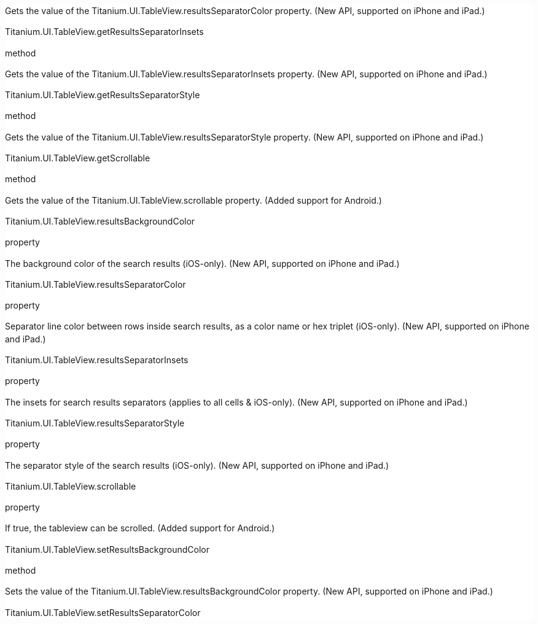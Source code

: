 Gets the value of the Titanium.UI.TableView.resultsSeparatorColor property. (New API, supported on iPhone and iPad.)

Titanium.UI.TableView.getResultsSeparatorInsets

method

Gets the value of the Titanium.UI.TableView.resultsSeparatorInsets property. (New API, supported on iPhone and iPad.)

Titanium.UI.TableView.getResultsSeparatorStyle

method

Gets the value of the Titanium.UI.TableView.resultsSeparatorStyle property. (New API, supported on iPhone and iPad.)

Titanium.UI.TableView.getScrollable

method

Gets the value of the Titanium.UI.TableView.scrollable property. (Added support for Android.)

Titanium.UI.TableView.resultsBackgroundColor

property

The background color of the search results (iOS-only). (New API, supported on iPhone and iPad.)

Titanium.UI.TableView.resultsSeparatorColor

property

Separator line color between rows inside search results, as a color name or hex triplet (iOS-only). (New API, supported on iPhone and iPad.)

Titanium.UI.TableView.resultsSeparatorInsets

property

The insets for search results separators (applies to all cells & iOS-only). (New API, supported on iPhone and iPad.)

Titanium.UI.TableView.resultsSeparatorStyle

property

The separator style of the search results (iOS-only). (New API, supported on iPhone and iPad.)

Titanium.UI.TableView.scrollable

property

If true, the tableview can be scrolled. (Added support for Android.)

Titanium.UI.TableView.setResultsBackgroundColor

method

Sets the value of the Titanium.UI.TableView.resultsBackgroundColor property. (New API, supported on iPhone and iPad.)

Titanium.UI.TableView.setResultsSeparatorColor
